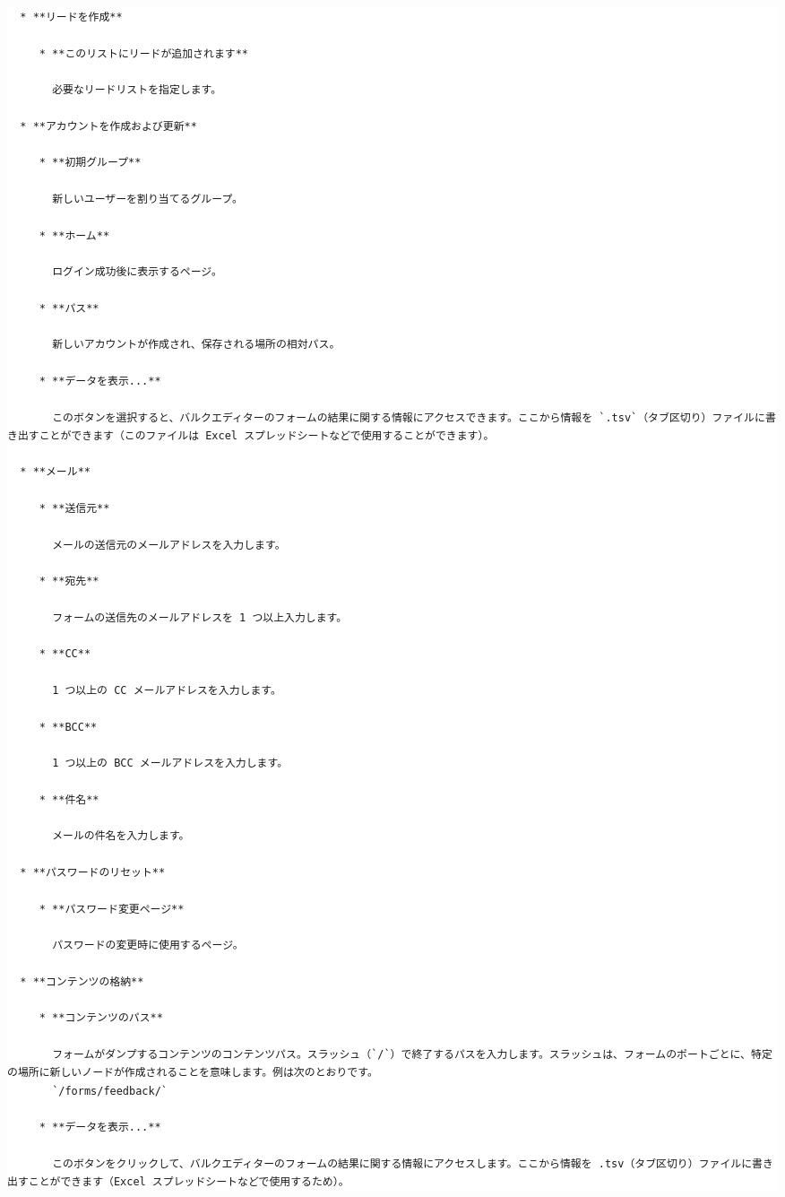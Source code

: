       * **リードを作成**

         * **このリストにリードが追加されます**

           必要なリードリストを指定します。

      * **アカウントを作成および更新**

         * **初期グループ**

           新しいユーザーを割り当てるグループ。

         * **ホーム**

           ログイン成功後に表示するページ。

         * **パス**

           新しいアカウントが作成され、保存される場所の相対パス。

         * **データを表示...**

           このボタンを選択すると、バルクエディターのフォームの結果に関する情報にアクセスできます。ここから情報を `.tsv`（タブ区切り）ファイルに書き出すことができます（このファイルは Excel スプレッドシートなどで使用することができます）。

      * **メール**

         * **送信元**

           メールの送信元のメールアドレスを入力します。

         * **宛先**

           フォームの送信先のメールアドレスを 1 つ以上入力します。

         * **CC**

           1 つ以上の CC メールアドレスを入力します。

         * **BCC**

           1 つ以上の BCC メールアドレスを入力します。

         * **件名**

           メールの件名を入力します。

      * **パスワードのリセット**

         * **パスワード変更ページ**

           パスワードの変更時に使用するページ。

      * **コンテンツの格納**

         * **コンテンツのパス**

           フォームがダンプするコンテンツのコンテンツパス。スラッシュ（`/`）で終了するパスを入力します。スラッシュは、フォームのポートごとに、特定の場所に新しいノードが作成されることを意味します。例は次のとおりです。
           `/forms/feedback/`

         * **データを表示...**

           このボタンをクリックして、バルクエディターのフォームの結果に関する情報にアクセスします。ここから情報を .tsv（タブ区切り）ファイルに書き出すことができます（Excel スプレッドシートなどで使用するため）。
